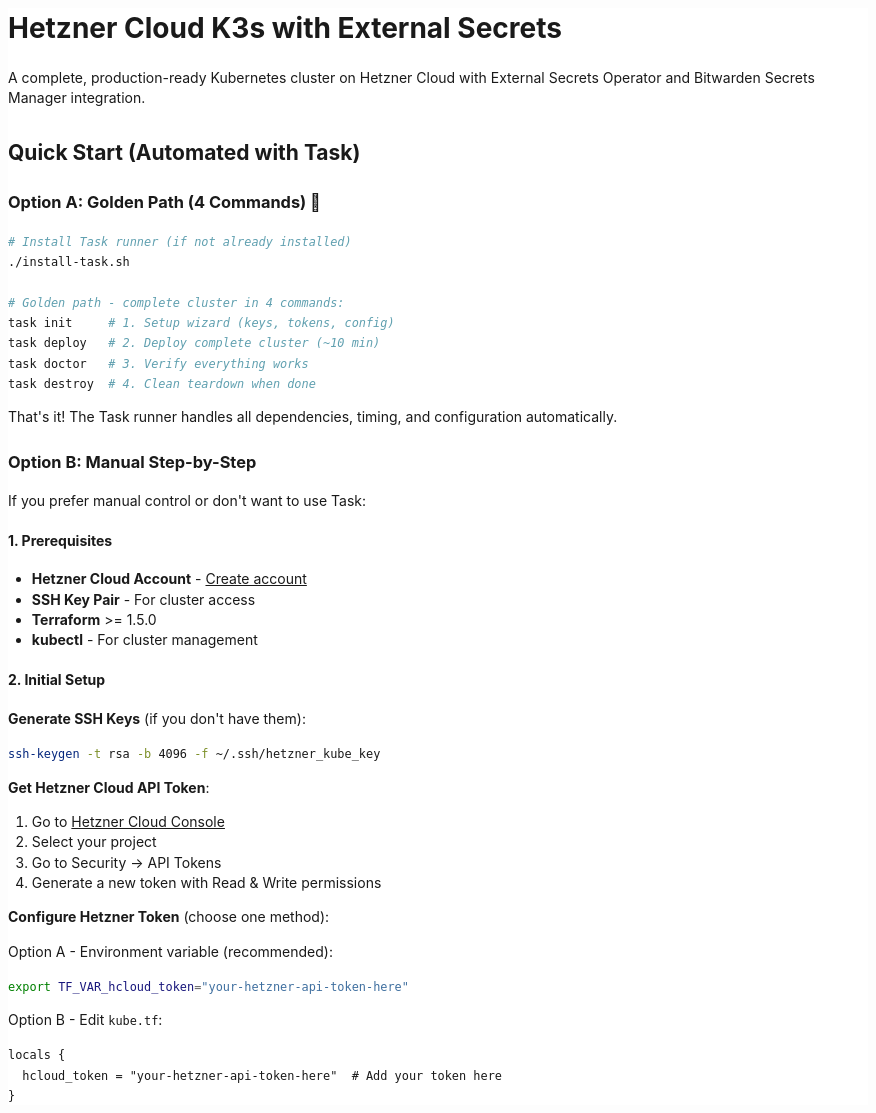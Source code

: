# Hetzner Cloud K3s with External Secrets

A complete, production-ready Kubernetes cluster on Hetzner Cloud with External Secrets Operator and Bitwarden Secrets Manager integration.

## Quick Start (Automated with Task)

### Option A: Golden Path (4 Commands) 🚀

```bash
# Install Task runner (if not already installed)
./install-task.sh

# Golden path - complete cluster in 4 commands:
task init     # 1. Setup wizard (keys, tokens, config)
task deploy   # 2. Deploy complete cluster (~10 min)
task doctor   # 3. Verify everything works
task destroy  # 4. Clean teardown when done
```

That's it! The Task runner handles all dependencies, timing, and configuration automatically.

### Option B: Manual Step-by-Step

If you prefer manual control or don't want to use Task:

#### 1. Prerequisites

- **Hetzner Cloud Account** - [Create account](https://accounts.hetzner.com/)
- **SSH Key Pair** - For cluster access
- **Terraform** >= 1.5.0
- **kubectl** - For cluster management

#### 2. Initial Setup

**Generate SSH Keys** (if you don't have them):
```bash
ssh-keygen -t rsa -b 4096 -f ~/.ssh/hetzner_kube_key
```

**Get Hetzner Cloud API Token**:
1. Go to [Hetzner Cloud Console](https://console.hetzner.cloud/)
2. Select your project
3. Go to Security → API Tokens
4. Generate a new token with Read & Write permissions

**Configure Hetzner Token** (choose one method):

Option A - Environment variable (recommended):
```bash
export TF_VAR_hcloud_token="your-hetzner-api-token-here"
```

Option B - Edit `kube.tf`:
```hcl
locals {
  hcloud_token = "your-hetzner-api-token-here"  # Add your token here
}
```
